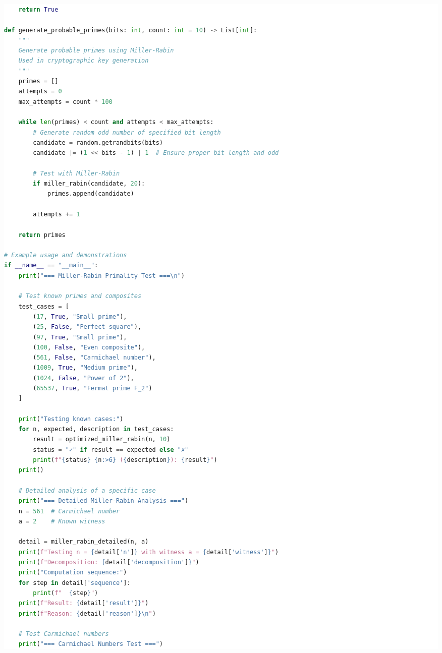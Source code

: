 ```python
    return True

def generate_probable_primes(bits: int, count: int = 10) -> List[int]:
    """
    Generate probable primes using Miller-Rabin
    Used in cryptographic key generation
    """
    primes = []
    attempts = 0
    max_attempts = count * 100
    
    while len(primes) < count and attempts < max_attempts:
        # Generate random odd number of specified bit length
        candidate = random.getrandbits(bits)
        candidate |= (1 << bits - 1) | 1  # Ensure proper bit length and odd
        
        # Test with Miller-Rabin
        if miller_rabin(candidate, 20):
            primes.append(candidate)
        
        attempts += 1
    
    return primes

# Example usage and demonstrations
if __name__ == "__main__":
    print("=== Miller-Rabin Primality Test ===\n")
    
    # Test known primes and composites
    test_cases = [
        (17, True, "Small prime"),
        (25, False, "Perfect square"),
        (97, True, "Small prime"), 
        (100, False, "Even composite"),
        (561, False, "Carmichael number"),
        (1009, True, "Medium prime"),
        (1024, False, "Power of 2"),
        (65537, True, "Fermat prime F_2")
    ]
    
    print("Testing known cases:")
    for n, expected, description in test_cases:
        result = optimized_miller_rabin(n, 10)
        status = "✓" if result == expected else "✗"
        print(f"{status} {n:>6} ({description}): {result}")
    print()
    
    # Detailed analysis of a specific case
    print("=== Detailed Miller-Rabin Analysis ===")
    n = 561  # Carmichael number
    a = 2    # Known witness
    
    detail = miller_rabin_detailed(n, a)
    print(f"Testing n = {detail['n']} with witness a = {detail['witness']}")
    print(f"Decomposition: {detail['decomposition']}")
    print("Computation sequence:")
    for step in detail['sequence']:
        print(f"  {step}")
    print(f"Result: {detail['result']}")
    print(f"Reason: {detail['reason']}\n")
    
    # Test Carmichael numbers
    print("=== Carmichael Numbers Test ===")
```